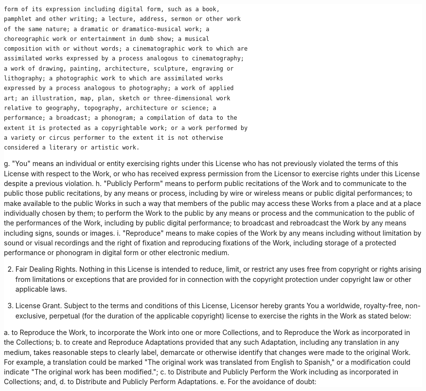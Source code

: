 	form of its expression including digital form, such as a book,
	pamphlet and other writing; a lecture, address, sermon or other work
	of the same nature; a dramatic or dramatico-musical work; a
	choreographic work or entertainment in dumb show; a musical
	composition with or without words; a cinematographic work to which are
	assimilated works expressed by a process analogous to cinematography;
	a work of drawing, painting, architecture, sculpture, engraving or
	lithography; a photographic work to which are assimilated works
	expressed by a process analogous to photography; a work of applied
	art; an illustration, map, plan, sketch or three-dimensional work
	relative to geography, topography, architecture or science; a
	performance; a broadcast; a phonogram; a compilation of data to the
	extent it is protected as a copyrightable work; or a work performed by
	a variety or circus performer to the extent it is not otherwise
	considered a literary or artistic work.
 g. "You" means an individual or entity exercising rights under this
	License who has not previously violated the terms of this License with
	respect to the Work, or who has received express permission from the
	Licensor to exercise rights under this License despite a previous
	violation.
 h. "Publicly Perform" means to perform public recitations of the Work and
	to communicate to the public those public recitations, by any means or
	process, including by wire or wireless means or public digital
	performances; to make available to the public Works in such a way that
	members of the public may access these Works from a place and at a
	place individually chosen by them; to perform the Work to the public
	by any means or process and the communication to the public of the
	performances of the Work, including by public digital performance; to
	broadcast and rebroadcast the Work by any means including signs,
	sounds or images.
 i. "Reproduce" means to make copies of the Work by any means including
	without limitation by sound or visual recordings and the right of
	fixation and reproducing fixations of the Work, including storage of a
	protected performance or phonogram in digital form or other electronic
	medium.

2. Fair Dealing Rights. Nothing in this License is intended to reduce,
limit, or restrict any uses free from copyright or rights arising from
limitations or exceptions that are provided for in connection with the
copyright protection under copyright law or other applicable laws.

3. License Grant. Subject to the terms and conditions of this License,
Licensor hereby grants You a worldwide, royalty-free, non-exclusive,
perpetual (for the duration of the applicable copyright) license to
exercise the rights in the Work as stated below:

 a. to Reproduce the Work, to incorporate the Work into one or more
	Collections, and to Reproduce the Work as incorporated in the
	Collections;
 b. to create and Reproduce Adaptations provided that any such Adaptation,
	including any translation in any medium, takes reasonable steps to
	clearly label, demarcate or otherwise identify that changes were made
	to the original Work. For example, a translation could be marked "The
	original work was translated from English to Spanish," or a
	modification could indicate "The original work has been modified.";
 c. to Distribute and Publicly Perform the Work including as incorporated
	in Collections; and,
 d. to Distribute and Publicly Perform Adaptations.
 e. For the avoidance of doubt:

